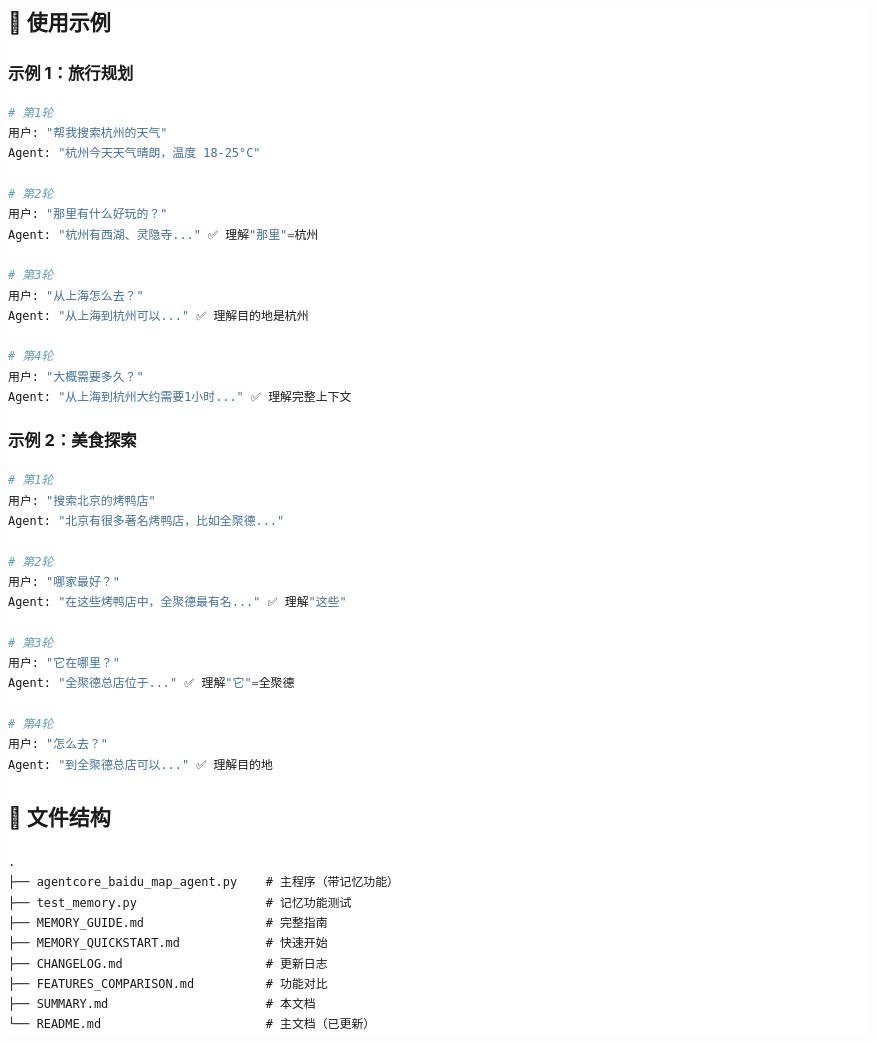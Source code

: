 ## 🎯 使用示例

### 示例 1：旅行规划

```python
# 第1轮
用户: "帮我搜索杭州的天气"
Agent: "杭州今天天气晴朗，温度 18-25°C"

# 第2轮
用户: "那里有什么好玩的？"
Agent: "杭州有西湖、灵隐寺..." ✅ 理解"那里"=杭州

# 第3轮
用户: "从上海怎么去？"
Agent: "从上海到杭州可以..." ✅ 理解目的地是杭州

# 第4轮
用户: "大概需要多久？"
Agent: "从上海到杭州大约需要1小时..." ✅ 理解完整上下文
```

### 示例 2：美食探索

```python
# 第1轮
用户: "搜索北京的烤鸭店"
Agent: "北京有很多著名烤鸭店，比如全聚德..."

# 第2轮
用户: "哪家最好？"
Agent: "在这些烤鸭店中，全聚德最有名..." ✅ 理解"这些"

# 第3轮
用户: "它在哪里？"
Agent: "全聚德总店位于..." ✅ 理解"它"=全聚德

# 第4轮
用户: "怎么去？"
Agent: "到全聚德总店可以..." ✅ 理解目的地
```

## 📁 文件结构

```
.
├── agentcore_baidu_map_agent.py    # 主程序（带记忆功能）
├── test_memory.py                  # 记忆功能测试
├── MEMORY_GUIDE.md                 # 完整指南
├── MEMORY_QUICKSTART.md            # 快速开始
├── CHANGELOG.md                    # 更新日志
├── FEATURES_COMPARISON.md          # 功能对比
├── SUMMARY.md                      # 本文档
└── README.md                       # 主文档（已更新）
```
